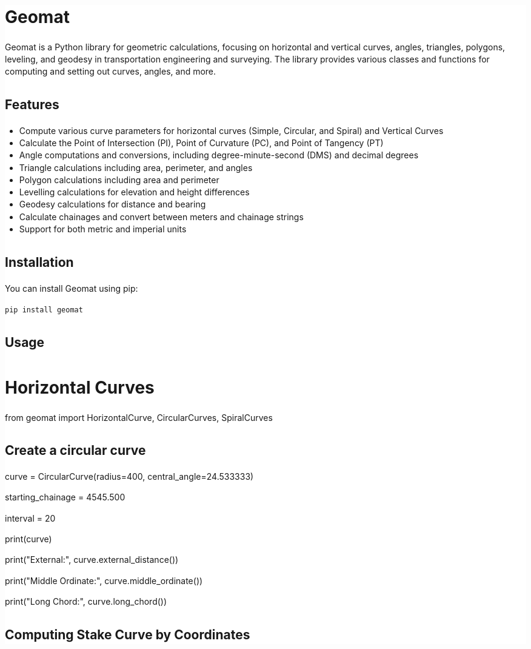 # Geomat

Geomat is a Python library for geometric calculations, focusing on horizontal and vertical curves, angles, triangles, polygons, leveling, and geodesy in transportation engineering and surveying. The library provides various classes and functions for computing and setting out curves, angles, and more.

## Features

- Compute various curve parameters for horizontal curves (Simple, Circular, and Spiral) and Vertical Curves
- Calculate the Point of Intersection (PI), Point of Curvature (PC), and Point of Tangency (PT)
- Angle computations and conversions, including degree-minute-second (DMS) and decimal degrees
- Triangle calculations including area, perimeter, and angles
- Polygon calculations including area and perimeter
- Levelling calculations for elevation and height differences
- Geodesy calculations for distance and bearing
- Calculate chainages and convert between meters and chainage strings
- Support for both metric and imperial units

## Installation

You can install Geomat using pip:

```bash
pip install geomat
```

## Usage

# Horizontal Curves

from geomat import HorizontalCurve, CircularCurves, SpiralCurves

## Create a circular curve

curve = CircularCurve(radius=400, central_angle=24.533333)

starting_chainage = 4545.500

interval = 20

print(curve)


print("External:", curve.external_distance())

print("Middle Ordinate:", curve.middle_ordinate())

print("Long Chord:", curve.long_chord())

## Computing Stake Curve by Coordinates
